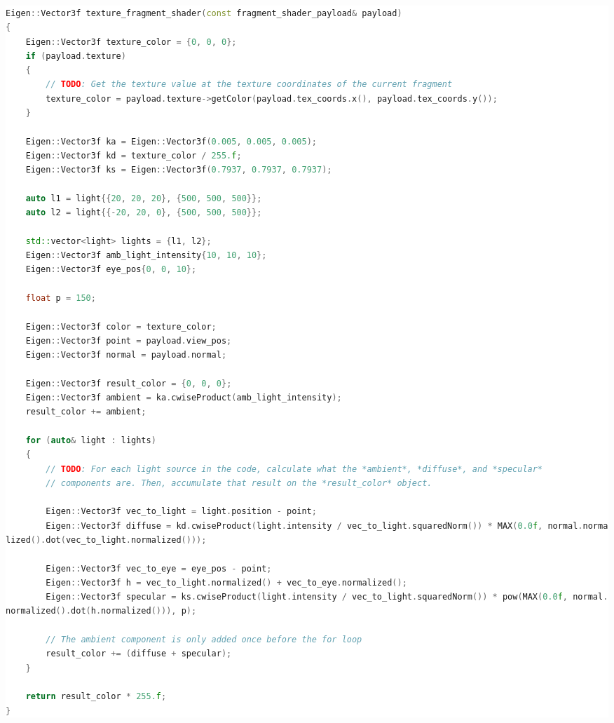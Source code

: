 ```cpp
Eigen::Vector3f texture_fragment_shader(const fragment_shader_payload& payload)
{
    Eigen::Vector3f texture_color = {0, 0, 0};
    if (payload.texture)
    {
        // TODO: Get the texture value at the texture coordinates of the current fragment
        texture_color = payload.texture->getColor(payload.tex_coords.x(), payload.tex_coords.y());
    }

    Eigen::Vector3f ka = Eigen::Vector3f(0.005, 0.005, 0.005);
    Eigen::Vector3f kd = texture_color / 255.f;
    Eigen::Vector3f ks = Eigen::Vector3f(0.7937, 0.7937, 0.7937);

    auto l1 = light{{20, 20, 20}, {500, 500, 500}};
    auto l2 = light{{-20, 20, 0}, {500, 500, 500}};

    std::vector<light> lights = {l1, l2};
    Eigen::Vector3f amb_light_intensity{10, 10, 10};
    Eigen::Vector3f eye_pos{0, 0, 10};

    float p = 150;

    Eigen::Vector3f color = texture_color;
    Eigen::Vector3f point = payload.view_pos;
    Eigen::Vector3f normal = payload.normal;

    Eigen::Vector3f result_color = {0, 0, 0};
    Eigen::Vector3f ambient = ka.cwiseProduct(amb_light_intensity);
    result_color += ambient;

    for (auto& light : lights)
    {
        // TODO: For each light source in the code, calculate what the *ambient*, *diffuse*, and *specular* 
        // components are. Then, accumulate that result on the *result_color* object.

        Eigen::Vector3f vec_to_light = light.position - point;
        Eigen::Vector3f diffuse = kd.cwiseProduct(light.intensity / vec_to_light.squaredNorm()) * MAX(0.0f, normal.normalized().dot(vec_to_light.normalized()));

        Eigen::Vector3f vec_to_eye = eye_pos - point;
        Eigen::Vector3f h = vec_to_light.normalized() + vec_to_eye.normalized();
        Eigen::Vector3f specular = ks.cwiseProduct(light.intensity / vec_to_light.squaredNorm()) * pow(MAX(0.0f, normal.normalized().dot(h.normalized())), p);

        // The ambient component is only added once before the for loop
        result_color += (diffuse + specular);
    }

    return result_color * 255.f;
}
```
